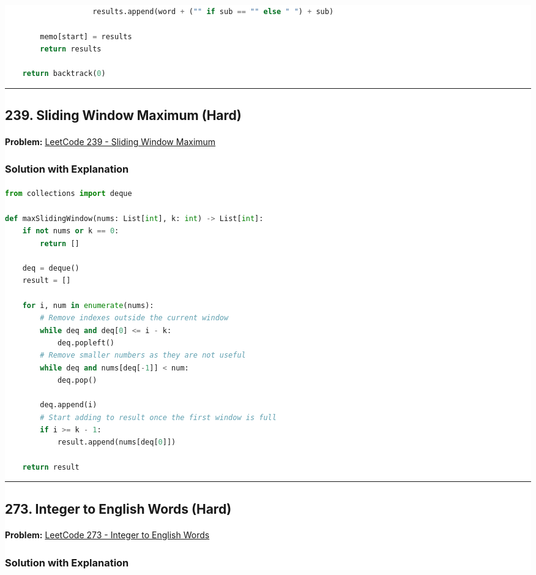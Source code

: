 ```python
                    results.append(word + ("" if sub == "" else " ") + sub)

        memo[start] = results
        return results

    return backtrack(0)
```

---

## 239. Sliding Window Maximum (Hard)

**Problem:** [LeetCode 239 - Sliding Window Maximum](https://leetcode.com/problems/sliding-window-maximum/)

### Solution with Explanation

```python
from collections import deque

def maxSlidingWindow(nums: List[int], k: int) -> List[int]:
    if not nums or k == 0:
        return []

    deq = deque()
    result = []

    for i, num in enumerate(nums):
        # Remove indexes outside the current window
        while deq and deq[0] <= i - k:
            deq.popleft()
        # Remove smaller numbers as they are not useful
        while deq and nums[deq[-1]] < num:
            deq.pop()

        deq.append(i)
        # Start adding to result once the first window is full
        if i >= k - 1:
            result.append(nums[deq[0]])

    return result
```

---

## 273. Integer to English Words (Hard)

**Problem:** [LeetCode 273 - Integer to English Words](https://leetcode.com/problems/integer-to-english-words/)

### Solution with Explanation
